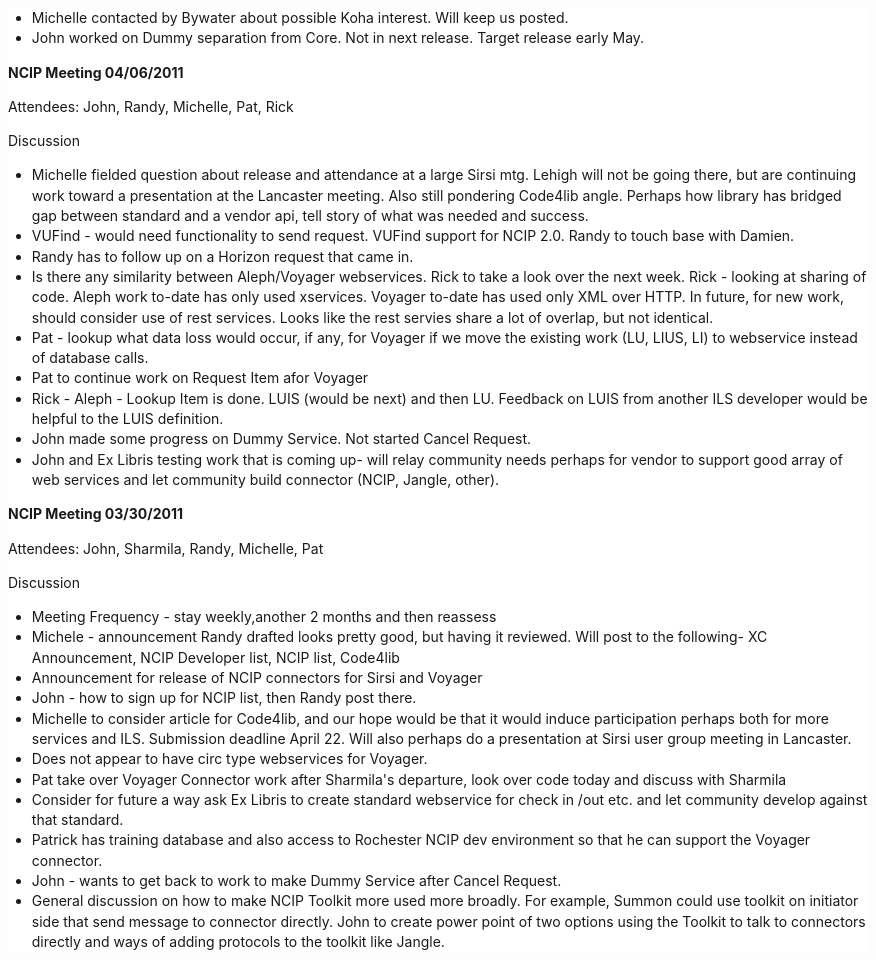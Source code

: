   * Michelle contacted by Bywater about possible Koha interest.  Will keep us posted.
  * John worked on Dummy separation from Core.  Not in next release.  Target release early May.



**NCIP Meeting 04/06/2011**

Attendees:  John, Randy, Michelle, Pat, Rick

Discussion

  * Michelle fielded question about release and attendance at a large Sirsi mtg.    Lehigh will not be going there, but are continuing work toward a presentation at the Lancaster meeting.    Also still pondering Code4lib angle.  Perhaps how library has bridged gap between standard and a vendor api, tell story of what was needed and success.
  * VUFind - would need functionality to send request.  VUFind support for NCIP 2.0.  Randy to touch base with Damien.
  * Randy has to follow up on a Horizon request that came in.
  * Is there any similarity between Aleph/Voyager webservices.  Rick to take a look over the next week.  Rick - looking at sharing of code.  Aleph work to-date has only used xservices.   Voyager to-date has used only XML over HTTP.  In future, for new work, should consider use of rest services.  Looks like the rest servies share a lot of overlap, but not identical.
  * Pat - lookup what data loss would occur, if any, for Voyager if we move the existing work (LU, LIUS, LI) to webservice instead of database calls.
  * Pat to continue work on Request Item afor Voyager
  * Rick - Aleph - Lookup Item is done.  LUIS (would be next) and then LU.  Feedback on LUIS from another ILS developer would be helpful to the LUIS definition.
  * John made some progress on Dummy Service.  Not started Cancel Request.
  * John and Ex Libris testing work that is coming up- will relay community needs perhaps for vendor to support good array of web services and let community build connector (NCIP, Jangle, other).




**NCIP Meeting 03/30/2011**

Attendees:  John, Sharmila, Randy, Michelle, Pat

Discussion

  * Meeting Frequency - stay weekly,another 2 months and then reassess
  * Michele - announcement Randy drafted looks pretty good, but having it reviewed.  Will post to the following- XC Announcement, NCIP Developer list, NCIP list, Code4lib
  * Announcement for release of NCIP connectors for Sirsi and Voyager
  * John - how to sign up for NCIP list, then Randy post there.
  * Michelle to consider article for Code4lib, and our hope would be that it would induce participation perhaps both for more services and ILS.  Submission deadline April 22.  Will also perhaps do a presentation at Sirsi user group meeting in Lancaster.
  * Does not appear to have circ type webservices for Voyager.
  * Pat take over Voyager Connector work after Sharmila's departure, look over code today and discuss with Sharmila
  * Consider for future a way ask Ex Libris to create standard webservice for check in /out etc. and let community develop against that standard.
  * Patrick has training database and also access to Rochester NCIP dev environment so that he can support the Voyager connector.
  * John - wants to get back to work to make Dummy Service after Cancel Request.
  * General discussion on how to make NCIP Toolkit more used more broadly.  For example, Summon could use toolkit on initiator side that send message to connector directly.  John to create power point of two options using the Toolkit to talk to connectors directly and ways of adding protocols to the toolkit like Jangle.

